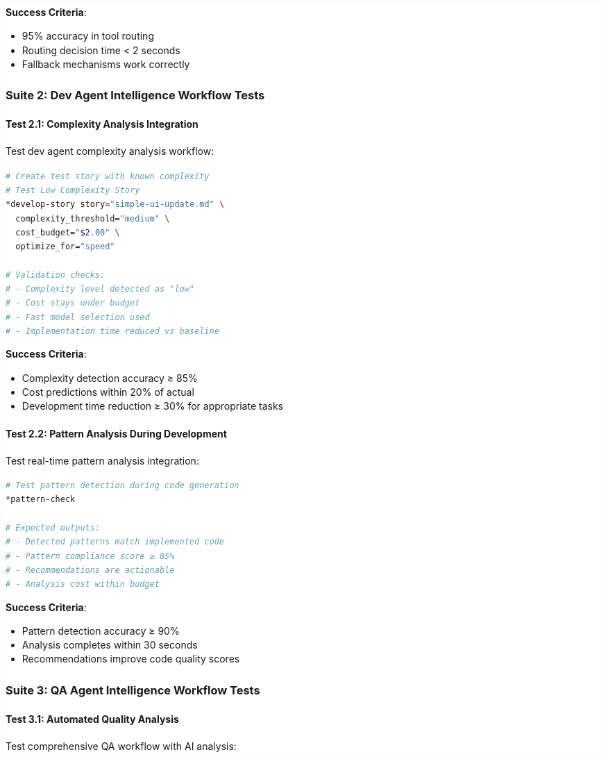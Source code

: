 **Success Criteria**:
- 95% accuracy in tool routing
- Routing decision time < 2 seconds
- Fallback mechanisms work correctly

### Suite 2: Dev Agent Intelligence Workflow Tests

#### Test 2.1: Complexity Analysis Integration
Test dev agent complexity analysis workflow:

```bash
# Create test story with known complexity
# Test Low Complexity Story
*develop-story story="simple-ui-update.md" \
  complexity_threshold="medium" \
  cost_budget="$2.00" \
  optimize_for="speed"

# Validation checks:
# - Complexity level detected as "low"
# - Cost stays under budget
# - Fast model selection used
# - Implementation time reduced vs baseline
```

**Success Criteria**:
- Complexity detection accuracy ≥ 85%
- Cost predictions within 20% of actual
- Development time reduction ≥ 30% for appropriate tasks

#### Test 2.2: Pattern Analysis During Development
Test real-time pattern analysis integration:

```bash
# Test pattern detection during code generation
*pattern-check

# Expected outputs:
# - Detected patterns match implemented code
# - Pattern compliance score ≥ 85%
# - Recommendations are actionable
# - Analysis cost within budget
```

**Success Criteria**:
- Pattern detection accuracy ≥ 90%
- Analysis completes within 30 seconds
- Recommendations improve code quality scores

### Suite 3: QA Agent Intelligence Workflow Tests

#### Test 3.1: Automated Quality Analysis
Test comprehensive QA workflow with AI analysis:
